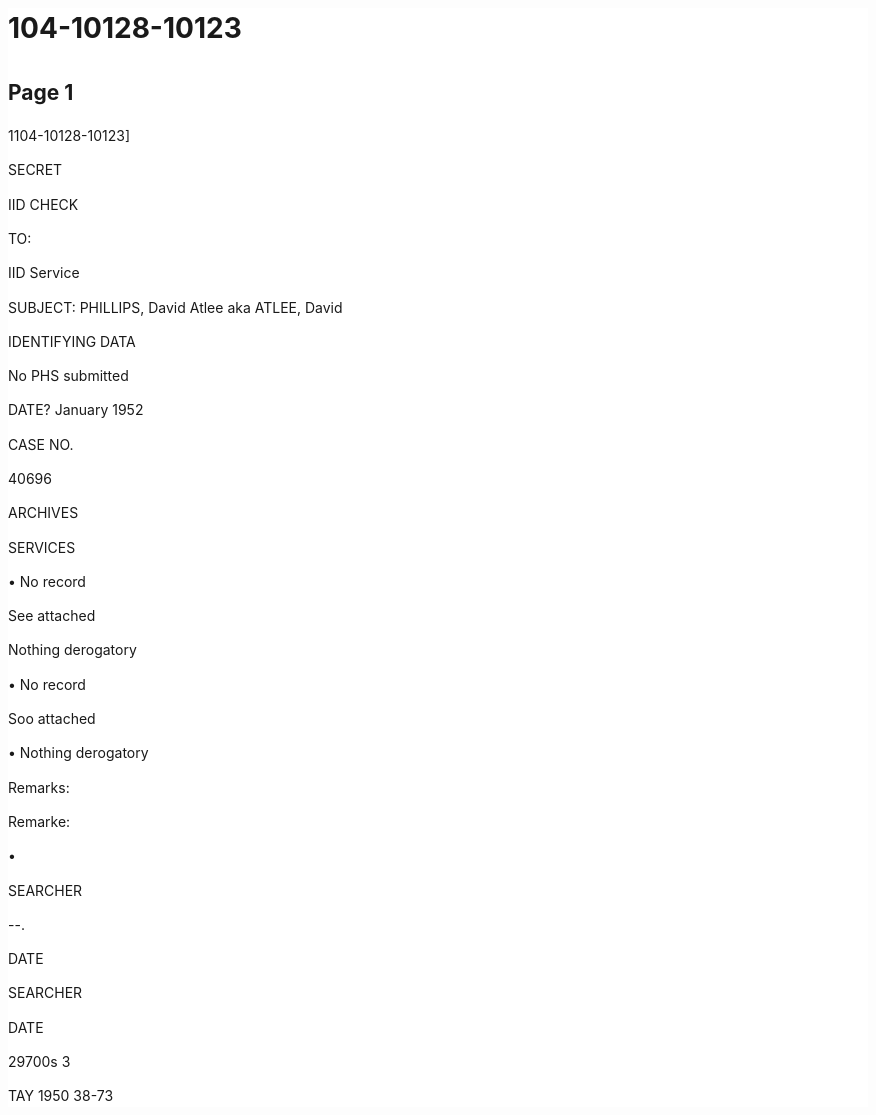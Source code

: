 # 104-10128-10123

## Page 1

1104-10128-10123]

SECRET

IID CHECK

TO:

IID Service

SUBJECT: PHILLIPS, David Atlee aka ATLEE, David

IDENTIFYING DATA

No PHS submitted

DATE? January 1952

CASE NO.

40696

ARCHIVES

SERVICES

• No record

See attached

Nothing derogatory

• No record

Soo attached

• Nothing derogatory

Remarks:

Remarke:

•

SEARCHER

--.

DATE

SEARCHER

DATE

29700s 3

TAY 1950 38-73
